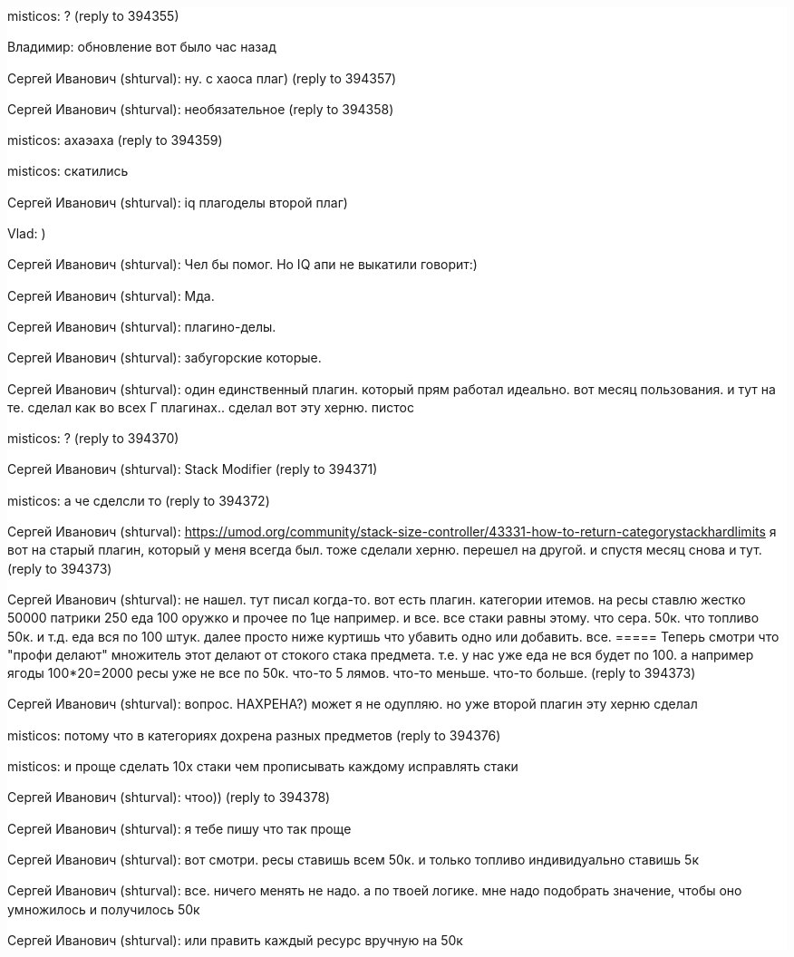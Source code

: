 misticos: ? (reply to 394355)

Владимир: обновление вот было час назад

Сергей Иванович (shturval): ну. с хаоса плаг) (reply to 394357)

Сергей Иванович (shturval): необязательное (reply to 394358)

misticos: ахаэаха (reply to 394359)

misticos: скатились

Сергей Иванович (shturval): iq плагоделы второй плаг)

Vlad: )

Сергей Иванович (shturval): Чел бы помог. Но IQ апи не выкатили говорит:)

Сергей Иванович (shturval): Мда.

Сергей Иванович (shturval): плагино-делы.

Сергей Иванович (shturval): забугорские которые.

Сергей Иванович (shturval): один единственный плагин. который прям работал идеально. вот месяц пользования. и тут на те. сделал как во всех Г плагинах.. сделал вот эту херню. пистос

misticos: ? (reply to 394370)

Сергей Иванович (shturval): Stack Modifier (reply to 394371)

misticos: а че сделсли то (reply to 394372)

Сергей Иванович (shturval): https://umod.org/community/stack-size-controller/43331-how-to-return-categorystackhardlimits я вот на старый плагин, который у меня всегда был. тоже сделали херню. перешел на другой. и спустя месяц снова и тут. (reply to 394373)

Сергей Иванович (shturval): не нашел. тут писал когда-то. вот есть плагин. категории итемов. на ресы ставлю жестко 50000 патрики 250 еда 100 оружко и прочее по 1це например.  и все. все стаки равны этому. что сера. 50к. что топливо 50к. и т.д. еда вся по 100 штук.  далее просто ниже куртишь что убавить одно или добавить. все. =====  Теперь смотри что "профи делают"  множитель этот делают от стокого стака предмета.  т.е. у нас уже еда не вся будет по 100. а например ягоды 100*20=2000 ресы уже не все по 50к. что-то 5 лямов. что-то меньше. что-то больше. (reply to 394373)

Сергей Иванович (shturval): вопрос. НАХРЕНА?) может я не одупляю. но уже второй плагин эту херню сделал

misticos: потому что в категориях дохрена разных предметов (reply to 394376)

misticos: и проще сделать 10х стаки чем прописывать каждому исправлять стаки

Сергей Иванович (shturval): чтоо)) (reply to 394378)

Сергей Иванович (shturval): я тебе пишу что так проще

Сергей Иванович (shturval): вот смотри. ресы ставишь всем 50к. и только топливо индивидуально ставишь 5к

Сергей Иванович (shturval): все. ничего менять не надо. а по твоей логике. мне надо подобрать значение, чтобы оно умножилось и получилось 50к

Сергей Иванович (shturval): или править каждый ресурс вручную на 50к
